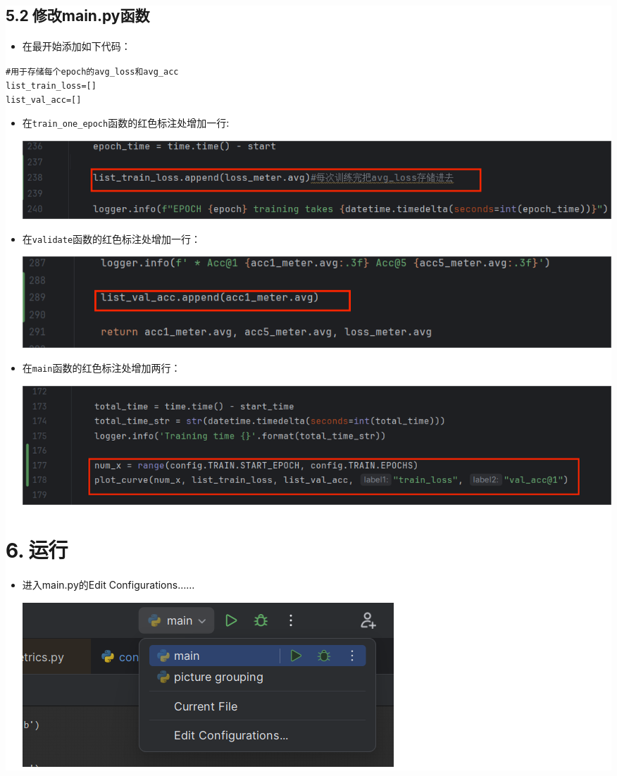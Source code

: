 ## 5.2 修改main.py函数

* 在最开始添加如下代码：

```
#用于存储每个epoch的avg_loss和avg_acc
list_train_loss=[]
list_val_acc=[]
```

* 在`train_one_epoch`函数的红色标注处增加一行:
  
  ![3.png](assets/3.png)
* 在`validate`函数的红色标注处增加一行：
  
  ![4.png](assets/4.png)
* 在`main`函数的红色标注处增加两行：
  
  ![5.png](assets/5.png)

# 6. 运行

* 进入main.py的Edit Configurations……
  
  ![6.png](assets/6.png)
